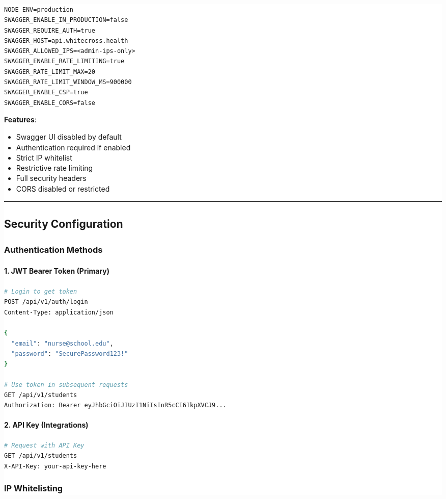 ```env
NODE_ENV=production
SWAGGER_ENABLE_IN_PRODUCTION=false
SWAGGER_REQUIRE_AUTH=true
SWAGGER_HOST=api.whitecross.health
SWAGGER_ALLOWED_IPS=<admin-ips-only>
SWAGGER_ENABLE_RATE_LIMITING=true
SWAGGER_RATE_LIMIT_MAX=20
SWAGGER_RATE_LIMIT_WINDOW_MS=900000
SWAGGER_ENABLE_CSP=true
SWAGGER_ENABLE_CORS=false
```

**Features**:
- Swagger UI disabled by default
- Authentication required if enabled
- Strict IP whitelist
- Restrictive rate limiting
- Full security headers
- CORS disabled or restricted

---

## Security Configuration

### Authentication Methods

#### 1. JWT Bearer Token (Primary)

```bash
# Login to get token
POST /api/v1/auth/login
Content-Type: application/json

{
  "email": "nurse@school.edu",
  "password": "SecurePassword123!"
}

# Use token in subsequent requests
GET /api/v1/students
Authorization: Bearer eyJhbGciOiJIUzI1NiIsInR5cCI6IkpXVCJ9...
```

#### 2. API Key (Integrations)

```bash
# Request with API Key
GET /api/v1/students
X-API-Key: your-api-key-here
```

### IP Whitelisting
